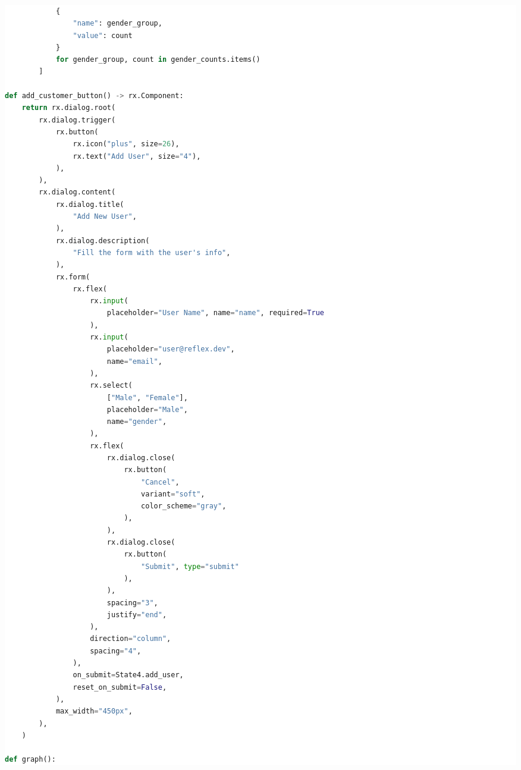 ```python exec
            {
                "name": gender_group,
                "value": count
            }
            for gender_group, count in gender_counts.items()
        ]

def add_customer_button() -> rx.Component:
    return rx.dialog.root(
        rx.dialog.trigger(
            rx.button(
                rx.icon("plus", size=26),
                rx.text("Add User", size="4"),
            ),
        ),
        rx.dialog.content(
            rx.dialog.title(
                "Add New User",
            ),
            rx.dialog.description(
                "Fill the form with the user's info",
            ),
            rx.form(
                rx.flex(
                    rx.input(
                        placeholder="User Name", name="name", required=True
                    ),
                    rx.input(
                        placeholder="user@reflex.dev",
                        name="email",
                    ),
                    rx.select(
                        ["Male", "Female"],
                        placeholder="Male",
                        name="gender",
                    ),
                    rx.flex(
                        rx.dialog.close(
                            rx.button(
                                "Cancel",
                                variant="soft",
                                color_scheme="gray",
                            ),
                        ),
                        rx.dialog.close(
                            rx.button(
                                "Submit", type="submit"
                            ),
                        ),
                        spacing="3",
                        justify="end",
                    ),
                    direction="column",
                    spacing="4",
                ),
                on_submit=State4.add_user,
                reset_on_submit=False,
            ),
            max_width="450px",
        ),
    )

def graph():
```